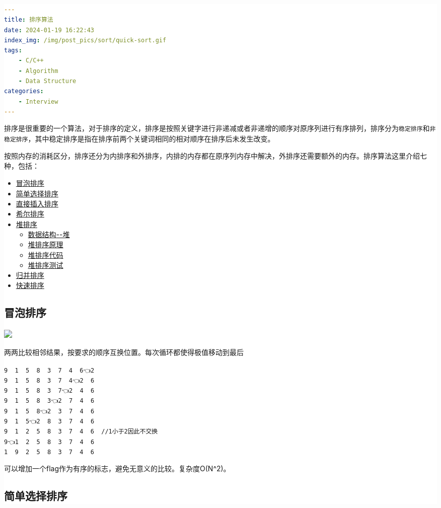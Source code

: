 ```yaml
---
title: 排序算法
date: 2024-01-19 16:22:43
index_img: /img/post_pics/sort/quick-sort.gif
tags: 
    - C/C++
    - Algorithm
    - Data Structure
categories: 
    - Interview
---
```

排序是很重要的一个算法，对于排序的定义，排序是按照关键字进行非递减或者非递增的顺序对原序列进行有序排列，排序分为`稳定排序`和`非稳定排序`，其中稳定排序是指在排序前两个关键词相同的相对顺序在排序后未发生改变。


按照内存的消耗区分，排序还分为内排序和外排序，内排的内存都在原序列内存中解决，外排序还需要额外的内存。排序算法这里介绍七种，包括：

- [冒泡排序](#冒泡排序)
- [简单选择排序](#简单选择排序)
- [直接插入排序](#直接插入排序)
- [希尔排序](#希尔排序)
- [堆排序](#堆排序)
  - [数据结构--堆](#数据结构--堆)
  - [堆排序原理](#堆排序原理)
  - [堆排序代码](#堆排序代码)
  - [堆排序测试](#堆排序测试)
- [归并排序](#归并排序)
- [快速排序](#快速排序)
  

## 冒泡排序

![](/img/post_pics/sort/bubble-sort.gif)

两两比较相邻结果，按要求的顺序互换位置。每次循环都使得极值移动到最后

```txt
9  1  5  8  3  7  4  6👈2
9  1  5  8  3  7  4👈2  6
9  1  5  8  3  7👈2  4  6
9  1  5  8  3👈2  7  4  6
9  1  5  8👈2  3  7  4  6
9  1  5👈2  8  3  7  4  6
9  1  2  5  8  3  7  4  6  //1小于2因此不交换
9👈1  2  5  8  3  7  4  6
1  9  2  5  8  3  7  4  6
```

可以增加一个flag作为有序的标志，避免无意义的比较。复杂度O(N^2)。

## 简单选择排序
